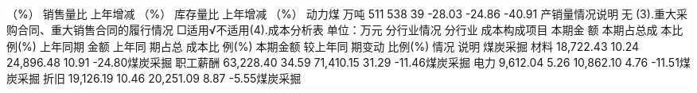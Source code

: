 （%）
销售量比
上年增减
（%）
库存量比
上年增减
（%）
动力煤
万吨
511
538
39
-28.03
-24.86
-40.91
产销量情况说明
无
(3).重大采购合同、重大销售合同的履行情况
□适用√不适用(4).成本分析表
单位：万元
分行业情况
分行业
成本构成项目
本期金
额
本期占总成
本比例(%)
上年同期
金额
上年同
期占总
成本比
例(%)
本期金额
较上年同
期变动
比例(%)
情况
说明
煤炭采掘
材料
18,722.43
10.24
24,896.48
10.91
-24.80煤炭采掘
职工薪酬
63,228.40
34.59
71,410.15
31.29
-11.46煤炭采掘
电力
9,612.04
5.26
10,862.10
4.76
-11.51煤炭采掘
折旧
19,126.19
10.46
20,251.09
8.87
-5.55煤炭采掘
